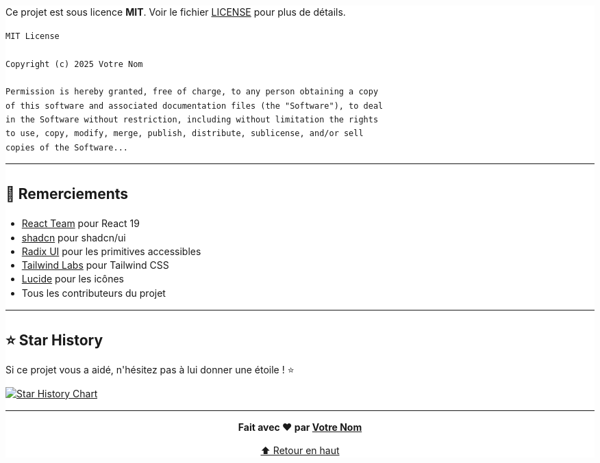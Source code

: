 Ce projet est sous licence **MIT**. Voir le fichier [LICENSE](./LICENSE) pour plus de détails.

```
MIT License

Copyright (c) 2025 Votre Nom

Permission is hereby granted, free of charge, to any person obtaining a copy
of this software and associated documentation files (the "Software"), to deal
in the Software without restriction, including without limitation the rights
to use, copy, modify, merge, publish, distribute, sublicense, and/or sell
copies of the Software...
```

---

## 🙏 Remerciements

- [React Team](https://react.dev/) pour React 19
- [shadcn](https://twitter.com/shadcn) pour shadcn/ui
- [Radix UI](https://www.radix-ui.com/) pour les primitives accessibles
- [Tailwind Labs](https://tailwindcss.com/) pour Tailwind CSS
- [Lucide](https://lucide.dev/) pour les icônes
- Tous les contributeurs du projet

---

## ⭐ Star History

Si ce projet vous a aidé, n'hésitez pas à lui donner une étoile ! ⭐

[![Star History Chart](https://api.star-history.com/svg?repos=votre-username/task-manager&type=Date)](https://star-history.com/#votre-username/task-manager&Date)

---

<div align="center">

**Fait avec ❤️ par [Votre Nom](https://github.com/votre-username)**

[⬆ Retour en haut](#-gestionnaire-de-tâches-intelligent)

</div>

